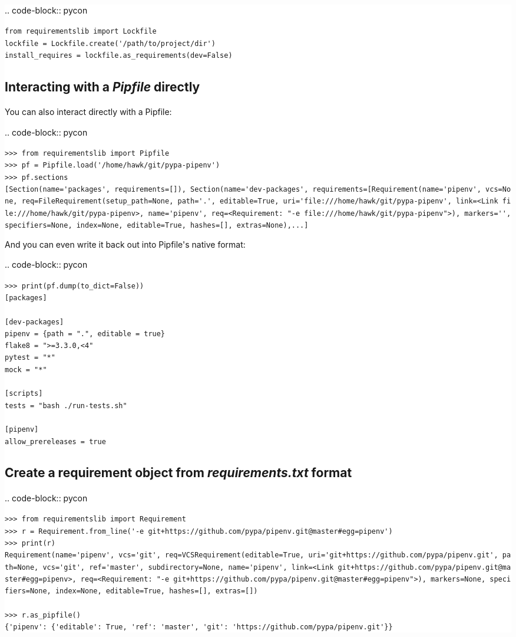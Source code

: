.. code-block:: pycon

    from requirementslib import Lockfile
    lockfile = Lockfile.create('/path/to/project/dir')
    install_requires = lockfile.as_requirements(dev=False)


Interacting with a *Pipfile* directly
-------------------------------------------

You can also interact directly with a Pipfile:

.. code-block:: pycon

    >>> from requirementslib import Pipfile
    >>> pf = Pipfile.load('/home/hawk/git/pypa-pipenv')
    >>> pf.sections
    [Section(name='packages', requirements=[]), Section(name='dev-packages', requirements=[Requirement(name='pipenv', vcs=None, req=FileRequirement(setup_path=None, path='.', editable=True, uri='file:///home/hawk/git/pypa-pipenv', link=<Link file:///home/hawk/git/pypa-pipenv>, name='pipenv', req=<Requirement: "-e file:///home/hawk/git/pypa-pipenv">), markers='', specifiers=None, index=None, editable=True, hashes=[], extras=None),...]


And you can even write it back out into Pipfile's native format:

.. code-block:: pycon

    >>> print(pf.dump(to_dict=False))
    [packages]

    [dev-packages]
    pipenv = {path = ".", editable = true}
    flake8 = ">=3.3.0,<4"
    pytest = "*"
    mock = "*"

    [scripts]
    tests = "bash ./run-tests.sh"

    [pipenv]
    allow_prereleases = true


Create a requirement object from *requirements.txt* format
------------------------------------------------------------------

.. code-block:: pycon

    >>> from requirementslib import Requirement
    >>> r = Requirement.from_line('-e git+https://github.com/pypa/pipenv.git@master#egg=pipenv')
    >>> print(r)
    Requirement(name='pipenv', vcs='git', req=VCSRequirement(editable=True, uri='git+https://github.com/pypa/pipenv.git', path=None, vcs='git', ref='master', subdirectory=None, name='pipenv', link=<Link git+https://github.com/pypa/pipenv.git@master#egg=pipenv>, req=<Requirement: "-e git+https://github.com/pypa/pipenv.git@master#egg=pipenv">), markers=None, specifiers=None, index=None, editable=True, hashes=[], extras=[])

    >>> r.as_pipfile()
    {'pipenv': {'editable': True, 'ref': 'master', 'git': 'https://github.com/pypa/pipenv.git'}}
